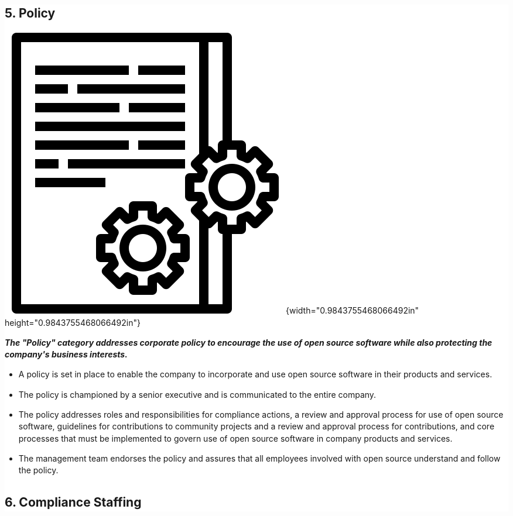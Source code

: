 ## 5. Policy

![](./media/image16.png){width="0.9843755468066492in"
height="0.9843755468066492in"}

***The "Policy" category addresses corporate policy to encourage the use
of open source software while also protecting the company's business
interests.***

-   A policy is set in place to enable the company to incorporate and
    use open source software in their products and services.

-   The policy is championed by a senior executive and is communicated
    to the entire company.

-   The policy addresses roles and responsibilities for compliance
    actions, a review and approval process for use of open source
    software, guidelines for contributions to community projects and a
    review and approval process for contributions, and core processes
    that must be implemented to govern use of open source software in
    company products and services.

-   The management team endorses the policy and assures that all
    employees involved with open source understand and follow the
    policy.

## 6. Compliance Staffing
